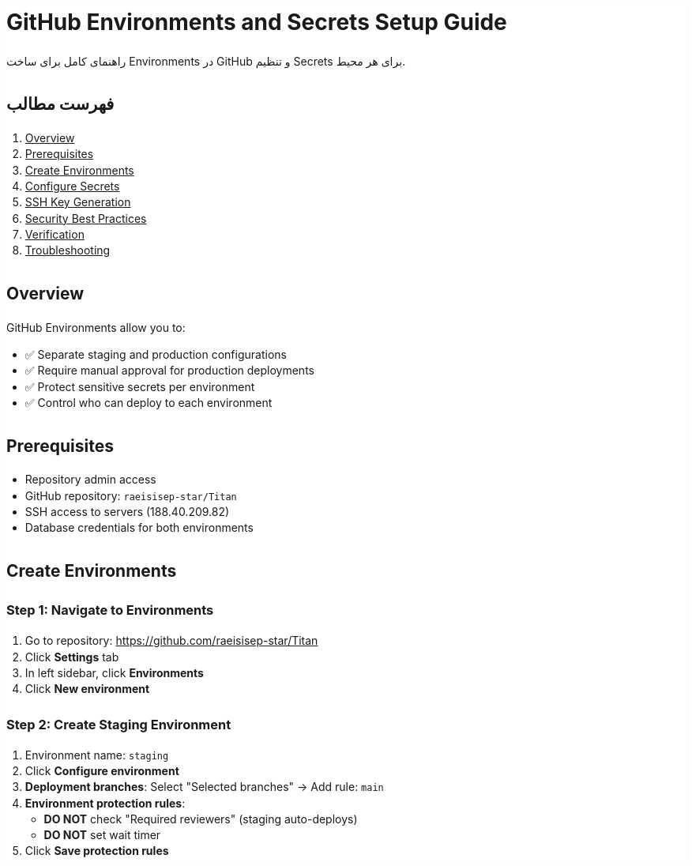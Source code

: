 # GitHub Environments and Secrets Setup Guide

راهنمای کامل برای ساخت Environments در GitHub و تنظیم Secrets برای هر محیط.

## فهرست مطالب

1. [Overview](#overview)
2. [Prerequisites](#prerequisites)
3. [Create Environments](#create-environments)
4. [Configure Secrets](#configure-secrets)
5. [SSH Key Generation](#ssh-key-generation)
6. [Security Best Practices](#security-best-practices)
7. [Verification](#verification)
8. [Troubleshooting](#troubleshooting)

## Overview

GitHub Environments allow you to:
- ✅ Separate staging and production configurations
- ✅ Require manual approval for production deployments
- ✅ Protect sensitive secrets per environment
- ✅ Control who can deploy to each environment

## Prerequisites

- Repository admin access
- GitHub repository: `raeisisep-star/Titan`
- SSH access to servers (188.40.209.82)
- Database credentials for both environments

## Create Environments

### Step 1: Navigate to Environments

1. Go to repository: https://github.com/raeisisep-star/Titan
2. Click **Settings** tab
3. In left sidebar, click **Environments**
4. Click **New environment**

### Step 2: Create Staging Environment

1. Environment name: `staging`
2. Click **Configure environment**
3. **Deployment branches**: Select "Selected branches" → Add rule: `main`
4. **Environment protection rules**:
   - **DO NOT** check "Required reviewers" (staging auto-deploys)
   - **DO NOT** set wait timer
5. Click **Save protection rules**
